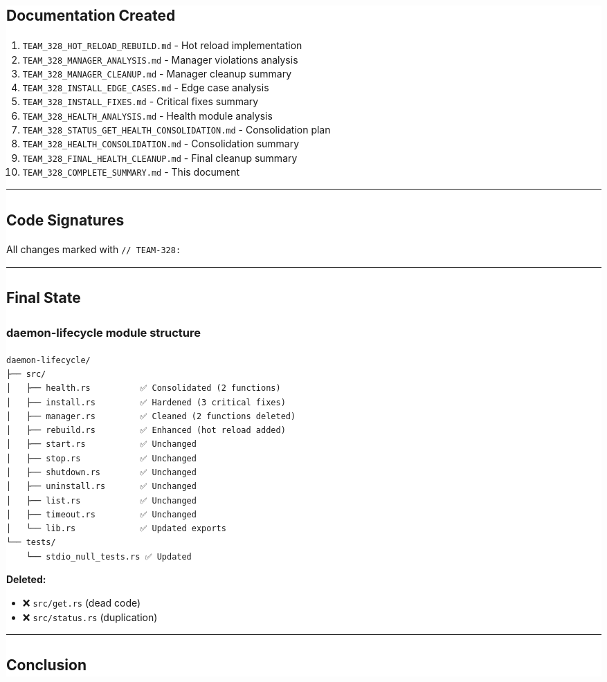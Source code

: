 
## Documentation Created

1. `TEAM_328_HOT_RELOAD_REBUILD.md` - Hot reload implementation
2. `TEAM_328_MANAGER_ANALYSIS.md` - Manager violations analysis
3. `TEAM_328_MANAGER_CLEANUP.md` - Manager cleanup summary
4. `TEAM_328_INSTALL_EDGE_CASES.md` - Edge case analysis
5. `TEAM_328_INSTALL_FIXES.md` - Critical fixes summary
6. `TEAM_328_HEALTH_ANALYSIS.md` - Health module analysis
7. `TEAM_328_STATUS_GET_HEALTH_CONSOLIDATION.md` - Consolidation plan
8. `TEAM_328_HEALTH_CONSOLIDATION.md` - Consolidation summary
9. `TEAM_328_FINAL_HEALTH_CLEANUP.md` - Final cleanup summary
10. `TEAM_328_COMPLETE_SUMMARY.md` - This document

---

## Code Signatures

All changes marked with `// TEAM-328:`

---

## Final State

### daemon-lifecycle module structure
```
daemon-lifecycle/
├── src/
│   ├── health.rs          ✅ Consolidated (2 functions)
│   ├── install.rs         ✅ Hardened (3 critical fixes)
│   ├── manager.rs         ✅ Cleaned (2 functions deleted)
│   ├── rebuild.rs         ✅ Enhanced (hot reload added)
│   ├── start.rs           ✅ Unchanged
│   ├── stop.rs            ✅ Unchanged
│   ├── shutdown.rs        ✅ Unchanged
│   ├── uninstall.rs       ✅ Unchanged
│   ├── list.rs            ✅ Unchanged
│   ├── timeout.rs         ✅ Unchanged
│   └── lib.rs             ✅ Updated exports
└── tests/
    └── stdio_null_tests.rs ✅ Updated
```

**Deleted:**
- ❌ `src/get.rs` (dead code)
- ❌ `src/status.rs` (duplication)

---

## Conclusion
